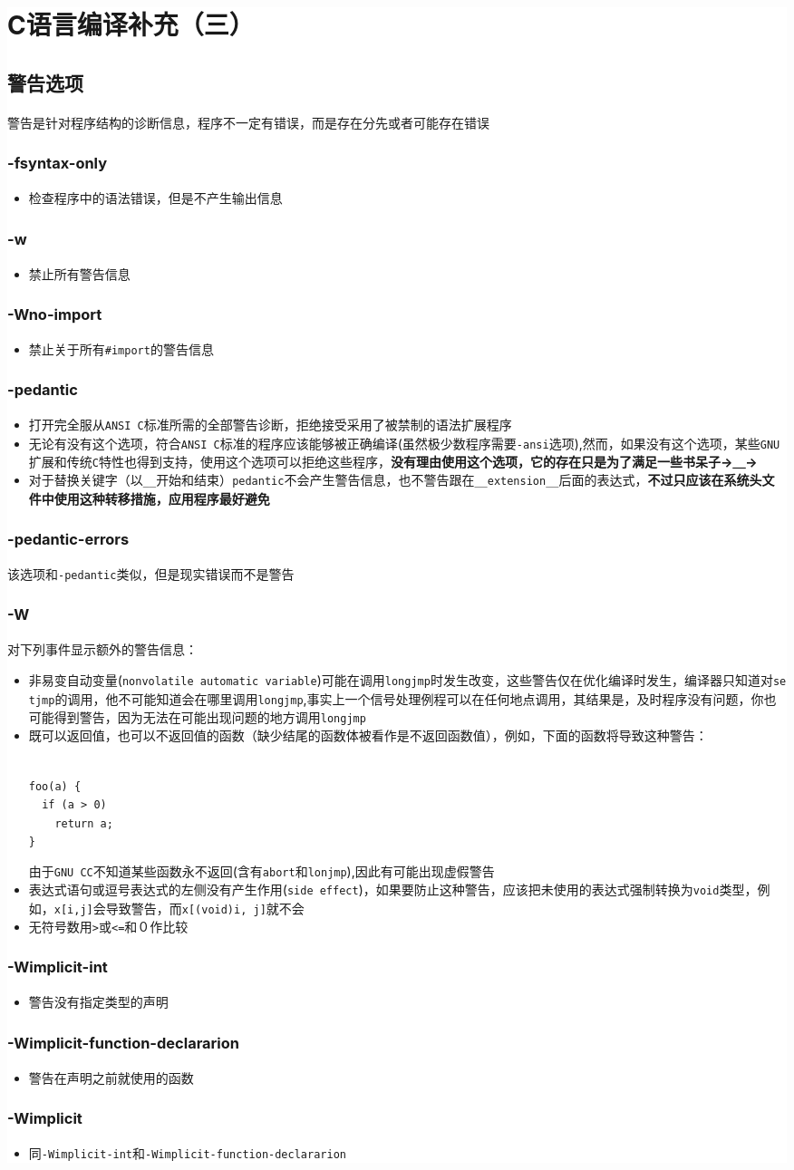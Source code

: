 # C语言编译补充（三）

## 警告选项
警告是针对程序结构的诊断信息，程序不一定有错误，而是存在分先或者可能存在错误

### -fsyntax-only
+ 检查程序中的语法错误，但是不产生输出信息

### -w
+ 禁止所有警告信息

### -Wno-import
+ 禁止关于所有`#import`的警告信息

### -pedantic
+ 打开完全服从`ANSI C`标准所需的全部警告诊断，拒绝接受采用了被禁制的语法扩展程序
+ 无论有没有这个选项，符合`ANSI C`标准的程序应该能够被正确编译(虽然极少数程序需要`-ansi`选项),然而，如果没有这个选项，某些`GNU`扩展和传统`C`特性也得到支持，使用这个选项可以拒绝这些程序，**没有理由使用这个选项，它的存在只是为了满足一些书呆子→＿→**
+ 对于替换关键字（以`__`开始和结束）`pedantic`不会产生警告信息，也不警告跟在`__extension__`后面的表达式，**不过只应该在系统头文件中使用这种转移措施，应用程序最好避免**

### -pedantic-errors
该选项和`-pedantic`类似，但是现实错误而不是警告

### -W
对下列事件显示额外的警告信息：
+ 非易变自动变量(`nonvolatile automatic variable`)可能在调用`longjmp`时发生改变，这些警告仅在优化编译时发生，编译器只知道对`setjmp`的调用，他不可能知道会在哪里调用`longjmp`,事实上一个信号处理例程可以在任何地点调用，其结果是，及时程序没有问题，你也可能得到警告，因为无法在可能出现问题的地方调用`longjmp`
+ 既可以返回值，也可以不返回值的函数（缺少结尾的函数体被看作是不返回函数值），例如，下面的函数将导致这种警告：
  ```

  foo(a) {
    if (a > 0)
      return a;
  }
  ```
  由于`GNU CC`不知道某些函数永不返回(含有`abort`和`lonjmp`),因此有可能出现虚假警告
+ 表达式语句或逗号表达式的左侧没有产生作用(`side effect`)，如果要防止这种警告，应该把未使用的表达式强制转换为`void`类型，例如，`x[i,j]`会导致警告，而`x[(void)i, j]`就不会
+ 无符号数用`>`或`<=`和０作比较

### -Wimplicit-int
+ 警告没有指定类型的声明

### -Wimplicit-function-declararion
+ 警告在声明之前就使用的函数

### -Wimplicit
+ 同`-Wimplicit-int`和`-Wimplicit-function-declararion`

